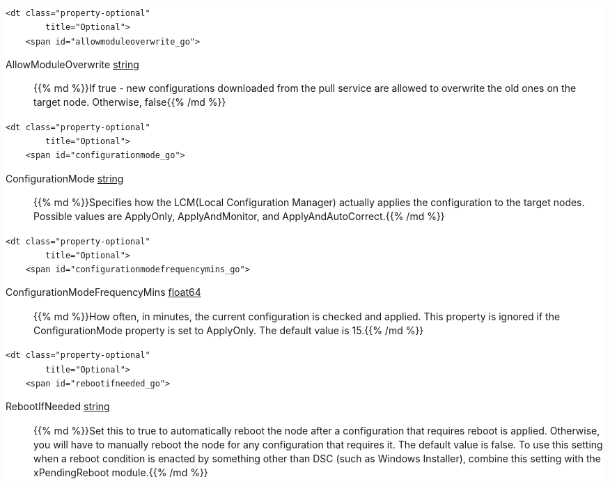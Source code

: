     <dt class="property-optional"
            title="Optional">
        <span id="allowmoduleoverwrite_go">
<a href="#allowmoduleoverwrite_go" style="color: inherit; text-decoration: inherit;">Allow<wbr>Module<wbr>Overwrite</a>
</span> 
        <span class="property-indicator"></span>
        <span class="property-type"><a href="https://golang.org/pkg/builtin/#string">string</a></span>
    </dt>
    <dd>{{% md %}}If true - new configurations downloaded from the pull service are allowed to overwrite the old ones on the target node. Otherwise, false{{% /md %}}</dd>

    <dt class="property-optional"
            title="Optional">
        <span id="configurationmode_go">
<a href="#configurationmode_go" style="color: inherit; text-decoration: inherit;">Configuration<wbr>Mode</a>
</span> 
        <span class="property-indicator"></span>
        <span class="property-type"><a href="https://golang.org/pkg/builtin/#string">string</a></span>
    </dt>
    <dd>{{% md %}}Specifies how the LCM(Local Configuration Manager) actually applies the configuration to the target nodes. Possible values are ApplyOnly, ApplyAndMonitor, and ApplyAndAutoCorrect.{{% /md %}}</dd>

    <dt class="property-optional"
            title="Optional">
        <span id="configurationmodefrequencymins_go">
<a href="#configurationmodefrequencymins_go" style="color: inherit; text-decoration: inherit;">Configuration<wbr>Mode<wbr>Frequency<wbr>Mins</a>
</span> 
        <span class="property-indicator"></span>
        <span class="property-type"><a href="https://golang.org/pkg/builtin/#number">float64</a></span>
    </dt>
    <dd>{{% md %}}How often, in minutes, the current configuration is checked and applied. This property is ignored if the ConfigurationMode property is set to ApplyOnly. The default value is 15.{{% /md %}}</dd>

    <dt class="property-optional"
            title="Optional">
        <span id="rebootifneeded_go">
<a href="#rebootifneeded_go" style="color: inherit; text-decoration: inherit;">Reboot<wbr>If<wbr>Needed</a>
</span> 
        <span class="property-indicator"></span>
        <span class="property-type"><a href="https://golang.org/pkg/builtin/#string">string</a></span>
    </dt>
    <dd>{{% md %}}Set this to true to automatically reboot the node after a configuration that requires reboot is applied. Otherwise, you will have to manually reboot the node for any configuration that requires it. The default value is false. To use this setting when a reboot condition is enacted by something other than DSC (such as Windows Installer), combine this setting with the xPendingReboot module.{{% /md %}}</dd>
